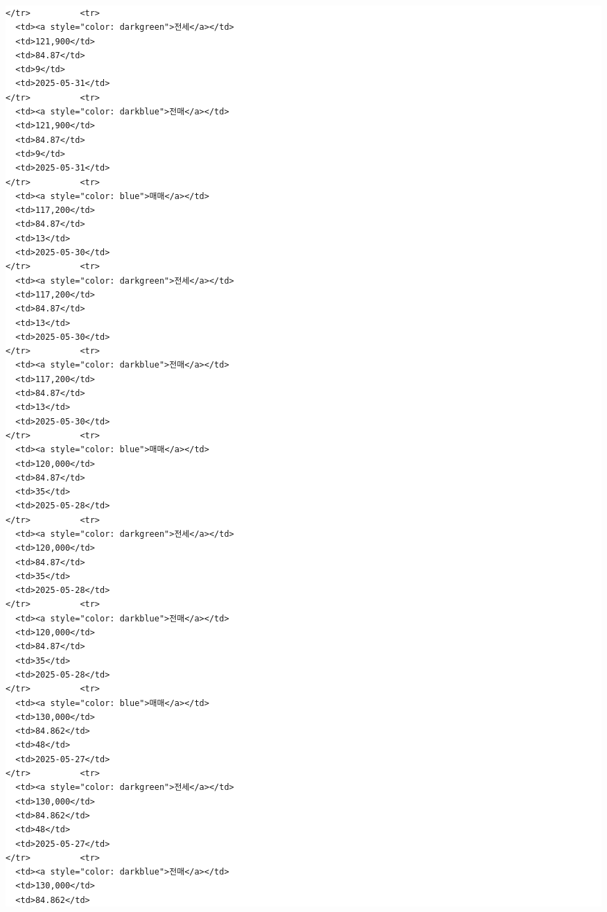     </tr>          <tr>
      <td><a style="color: darkgreen">전세</a></td>
      <td>121,900</td>
      <td>84.87</td>
      <td>9</td>
      <td>2025-05-31</td>
    </tr>          <tr>
      <td><a style="color: darkblue">전매</a></td>
      <td>121,900</td>
      <td>84.87</td>
      <td>9</td>
      <td>2025-05-31</td>
    </tr>          <tr>
      <td><a style="color: blue">매매</a></td>
      <td>117,200</td>
      <td>84.87</td>
      <td>13</td>
      <td>2025-05-30</td>
    </tr>          <tr>
      <td><a style="color: darkgreen">전세</a></td>
      <td>117,200</td>
      <td>84.87</td>
      <td>13</td>
      <td>2025-05-30</td>
    </tr>          <tr>
      <td><a style="color: darkblue">전매</a></td>
      <td>117,200</td>
      <td>84.87</td>
      <td>13</td>
      <td>2025-05-30</td>
    </tr>          <tr>
      <td><a style="color: blue">매매</a></td>
      <td>120,000</td>
      <td>84.87</td>
      <td>35</td>
      <td>2025-05-28</td>
    </tr>          <tr>
      <td><a style="color: darkgreen">전세</a></td>
      <td>120,000</td>
      <td>84.87</td>
      <td>35</td>
      <td>2025-05-28</td>
    </tr>          <tr>
      <td><a style="color: darkblue">전매</a></td>
      <td>120,000</td>
      <td>84.87</td>
      <td>35</td>
      <td>2025-05-28</td>
    </tr>          <tr>
      <td><a style="color: blue">매매</a></td>
      <td>130,000</td>
      <td>84.862</td>
      <td>48</td>
      <td>2025-05-27</td>
    </tr>          <tr>
      <td><a style="color: darkgreen">전세</a></td>
      <td>130,000</td>
      <td>84.862</td>
      <td>48</td>
      <td>2025-05-27</td>
    </tr>          <tr>
      <td><a style="color: darkblue">전매</a></td>
      <td>130,000</td>
      <td>84.862</td>